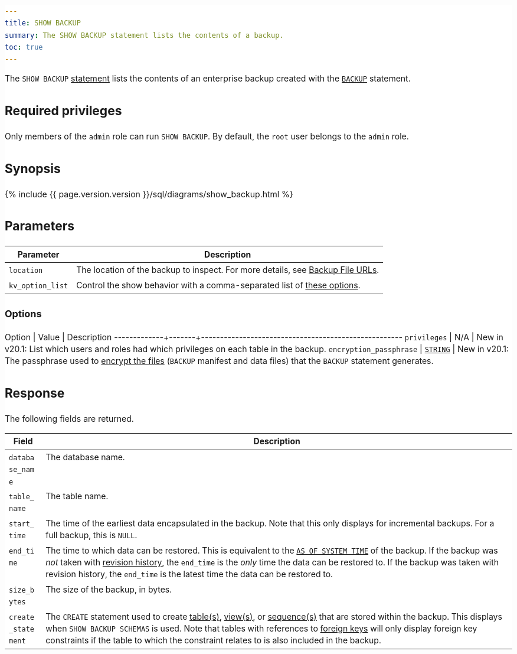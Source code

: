 ```yaml
---
title: SHOW BACKUP
summary: The SHOW BACKUP statement lists the contents of a backup.
toc: true
---
```


The `SHOW BACKUP` [statement](sql-statements.html) lists the contents of an enterprise backup created with the [`BACKUP`](backup.html) statement.

## Required privileges

Only members of the `admin` role can run `SHOW BACKUP`. By default, the `root` user belongs to the `admin` role.

## Synopsis

<div>
  {% include {{ page.version.version }}/sql/diagrams/show_backup.html %}
</div>

## Parameters

Parameter | Description
----------|------------
`location` | The location of the backup to inspect. For more details, see [Backup File URLs](backup.html#backup-file-urls).
`kv_option_list` | Control the show behavior with a comma-separated list of [these options](#options).

### Options

Option       | Value | Description
-------------+-------+-----------------------------------------------------
`privileges` | N/A   | <span class="version-tag">New in v20.1:</span> List which users and roles had which privileges on each table in the backup.
`encryption_passphrase`<a name="with-encryption-passphrase"></a> | [`STRING`](string.html) | <span class="version-tag">New in v20.1:</span> The passphrase used to [encrypt the files](backup-and-restore-advanced-options.html#encrypted-backup-and-restore) (`BACKUP` manifest and data files) that the `BACKUP` statement generates.

## Response

The following fields are returned.

Field | Description
------|------------
`database_name` | The database name.
`table_name` | The table name.
`start_time` | The time of the earliest data encapsulated in the backup. Note that this only displays for incremental backups. For a full backup, this is `NULL`.
`end_time` | The time to which data can be restored. This is equivalent to the [`AS OF SYSTEM TIME`](as-of-system-time.html) of the backup. If the backup was _not_ taken with [revision history](take-backups-with-revision-history-and-restore-from-a-point-in-time.html), the `end_time` is the _only_ time the data can be restored to. If the backup was taken with revision history, the `end_time` is the latest time the data can be restored to.
`size_bytes` | The size of the backup, in bytes.
`create_statement` | The `CREATE` statement used to create [table(s)](create-table.html), [view(s)](create-view.html), or [sequence(s)](create-sequence.html) that are stored within the backup. This displays when `SHOW BACKUP SCHEMAS` is used. Note that tables with references to [foreign keys](foreign-key.html) will only display foreign key constraints if the table to which the constraint relates to is also included in the backup.
